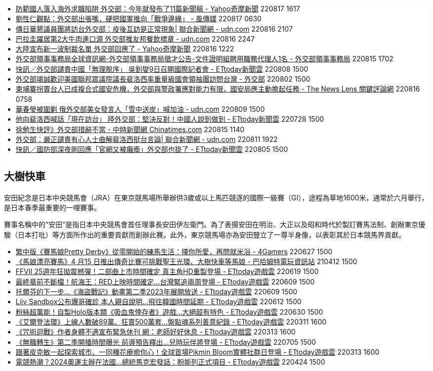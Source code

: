 - [防範國人落入海外求職陷阱 外交部：今年就發布了11篇新聞稿 - Yahoo奇摩新聞](https://tw.news.yahoo.com/%E9%98%B2%E7%AF%84%E5%9C%8B%E4%BA%BA%E8%90%BD%E5%85%A5%E6%B5%B7%E5%A4%96%E6%B1%82%E8%81%B7%E9%99%B7%E9%98%B1-%E5%A4%96%E4%BA%A4%E9%83%A8-%E4%BB%8A%E5%B9%B4%E5%B0%B1%E7%99%BC%E5%B8%83%E4%BA%8611%E7%AF%87%E6%96%B0%E8%81%9E%E7%A8%BF-081717438.html "防範國人落入海外求職陷阱 外交部：今年就發布了11篇新聞稿 - Yahoo奇摩新聞") 220817 1617
- [劉性仁觀點：外交部出張嘴，硬把國軍推向「戰爭邊緣」 - 風傳媒](https://www.storm.mg/article/4474269?page=1 "劉性仁觀點：外交部出張嘴，硬把國軍推向「戰爭邊緣」 - 風傳媒") 220817 0630
- [傳日華懇議員團將訪台外交部：疫後互訪是正常現象| 聯合新聞網 - udn.com](https://udn.com/news/story/6656/6542113 "傳日華懇議員團將訪台外交部：疫後互訪是正常現象| 聯合新聞網 - udn.com") 220816 2107
- [巴拉圭躍居第2大牛肉進口源 外交部推友邦餐飲標章 - udn.com](https://udn.com/news/story/7270/6542299 "巴拉圭躍居第2大牛肉進口源 外交部推友邦餐飲標章 - udn.com") 220816 2247
- [大陸宣布新一波制裁名單 外交部回應了 - Yahoo奇摩新聞](https://tw.news.yahoo.com/%E5%A4%A7%E9%99%B8%E5%AE%A3%E5%B8%83%E6%96%B0-%E6%B3%A2%E5%88%B6%E8%A3%81%E5%90%8D%E5%96%AE-%E5%A4%96%E4%BA%A4%E9%83%A8%E5%9B%9E%E6%87%89%E4%BA%86-041421642.html "大陸宣布新一波制裁名單 外交部回應了 - Yahoo奇摩新聞") 220816 1222
- [外交部領事事務局全球資訊網-外交部領事事務局徵才公告-文件證明組聘用職務代理人1名 - 外交部領事事務局](https://www.boca.gov.tw/cp-56-6966-5e111-1.html "外交部領事事務局全球資訊網-外交部領事事務局徵才公告-文件證明組聘用職務代理人1名 - 外交部領事事務局") 220815 1702
- [快訊／外交部譴責中國「無理脫序」 吳釗燮9日召開國際記者會 - ETtoday新聞雲](https://www.ettoday.net/news/20220808/2312062.htm "快訊／外交部譴責中國「無理脫序」 吳釗燮9日召開國際記者會 - ETtoday新聞雲") 220808 1500
- [外交部竭誠歡迎美國聯邦眾議院議長裴洛西率重量級國會領袖團訪問台灣 - 外交部](https://www.mofa.gov.tw/News_Content.aspx?n=95&s=98233 "外交部竭誠歡迎美國聯邦眾議院議長裴洛西率重量級國會領袖團訪問台灣 - 外交部") 220802 1500
- [柬埔寨拐賣台人已成複合式國安危機，外交部與警政署應對能力有限，國安局應主動擔起任務 - The News Lens 關鍵評論網](https://www.thenewslens.com/article/171636 "柬埔寨拐賣台人已成複合式國安危機，外交部與警政署應對能力有限，國安局應主動擔起任務 - The News Lens 關鍵評論網") 220816 0758
- [華春瑩被圍剿 俄外交部美女發言人「雪中送炭」喊加油 - udn.com](https://udn.com/news/story/6809/6522887 "華春瑩被圍剿 俄外交部美女發言人「雪中送炭」喊加油 - udn.com") 220809 1500
- [他向裴洛西喊話「現在訪台」 陸外交部：堅決反對！中國人說到做到 - ETtoday新聞雲](https://www.ettoday.net/news/20220728/2304319.htm "他向裴洛西喊話「現在訪台」 陸外交部：堅決反對！中國人說到做到 - ETtoday新聞雲") 220728 1500
- [徐勉生快評》外交部措辭不當 - 中時新聞網 Chinatimes.com](https://www.chinatimes.com/opinion/20220815001721-262103 "徐勉生快評》外交部措辭不當 - 中時新聞網 Chinatimes.com") 220815 1140
- [外交部：嚴正譴責有心人士曲解裴洛西挺台言論| 聯合新聞網 - udn.com](https://udn.com/news/story/6656/6530559 "外交部：嚴正譴責有心人士曲解裴洛西挺台言論| 聯合新聞網 - udn.com") 220811 1922
- [快訊／國防部深夜剛回應「官網又被癱瘓」外交部也掛了 - ETtoday新聞雲](https://www.ettoday.net/news/20220805/2309470.htm "快訊／國防部深夜剛回應「官網又被癱瘓」外交部也掛了 - ETtoday新聞雲") 220805 1500

## 大樹快車

安田紀念是日本中央競馬會（JRA）在東京競馬場所舉辦供3歲或以上馬匹競逐的國際一級賽（GI），途程為草地1600米，通常於六月舉行，是日本春季最重要的一哩賽事。

賽事名稱中的“安田”是指日本中央競馬會首任理事長安田伊左衛門。為了表揚安田在明治、大正以及昭和時代於製訂賽馬法制、創辦東京優駿（日本打吡）等方面所作出的重要貢獻而創辦此賽。此外，東京競馬場亦為安田豎立了一尊半身像，以表彰其於日本競馬界貢獻。
- [繁中版《賽馬娘Pretty Derby》從零開始的練馬生活：擇你所愛，再問就米浴 - 4Gamers](https://www.4gamers.com.tw/news/detail/53862/uma-musume-pretty-derby-first-review-after-one-years "繁中版《賽馬娘Pretty Derby》從零開始的練馬生活：擇你所愛，再問就米浴 - 4Gamers") 220627 1500
- [《馬娘漂亮賽馬》4 月15 日推出傳奇比賽可挑戰聖王光環、大樹快車等馬娘 - 巴哈姆特電玩資訊站](https://gnn.gamer.com.tw/detail.php?sn=213441 "《馬娘漂亮賽馬》4 月15 日推出傳奇比賽可挑戰聖王光環、大樹快車等馬娘 - 巴哈姆特電玩資訊站") 210412 1500
- [FFVII 25週年狂拋震撼彈！二部曲上市時間確定 真主角HD重製登場 - ETtoday遊戲雲](https://game.ettoday.net/article/2274921.htm "FFVII 25週年狂拋震撼彈！二部曲上市時間確定 真主角HD重製登場 - ETtoday遊戲雲") 220619 1500
- [最終章前不斷檔！航海王：RED上映時間確定…台灣緊追兩周登場 - ETtoday遊戲雲](https://game.ettoday.net/article/2268908.htm "最終章前不斷檔！航海王：RED上映時間確定…台灣緊追兩周登場 - ETtoday遊戲雲") 220609 1500
- [托爾芬的下一步...《海盜戰記》動畫第二季2023年展開放送 - ETtoday遊戲雲](https://game.ettoday.net/article/2269291.htm "托爾芬的下一步...《海盜戰記》動畫第二季2023年展開放送 - ETtoday遊戲雲") 220609 1500
- [Liiv Sandbox公布爆哥確診 本人親自說明...飛往韓國時間延期 - ETtoday遊戲雲](https://game.ettoday.net/article/2270815.htm "Liiv Sandbox公布爆哥確診 本人親自說明...飛往韓國時間延期 - ETtoday遊戲雲") 220612 1500
- [粉絲超萬能！自製Holo版本類《吸血鬼倖存者》遊戲…大絕超有特色 - ETtoday遊戲雲](https://game.ettoday.net/article/2283634.htm "粉絲超萬能！自製Holo版本類《吸血鬼倖存者》遊戲…大絕超有特色 - ETtoday遊戲雲") 220630 1500
- [《艾爾登法環》上線人數破89萬、狂賣500萬套…盤點魂系列善意紀錄 - ETtoday遊戲雲](https://game.ettoday.net/article/2204088.htm "《艾爾登法環》上線人數破89萬、狂賣500萬套…盤點魂系列善意紀錄 - ETtoday遊戲雲") 220311 1600
- [《咒術迴戰》作者身體不適宣布緊急休刊 網：老師好好休息 - ETtoday遊戲雲](https://game.ettoday.net/article/2207153.htm "《咒術迴戰》作者身體不適宣布緊急休刊 網：老師好好休息 - ETtoday遊戲雲") 220313 1600
- [《無職轉生》第二季開播時間曝光 前導預告釋出...兒時玩伴將登場 - ETtoday遊戲雲](https://game.ettoday.net/article/2287081.htm "《無職轉生》第二季開播時間曝光 前導預告釋出...兒時玩伴將登場 - ETtoday遊戲雲") 220705 1500
- [跟著皮克敏一起探索城市、一同種花療癒你心！全球首場Pikmin Bloom實體社群日登場 - ETtoday遊戲雲](https://game.ettoday.net/article/2203270.htm "跟著皮克敏一起探索城市、一同種花療癒你心！全球首場Pikmin Bloom實體社群日登場 - ETtoday遊戲雲") 220313 1600
- [電競熱潮？2024奧運主辦在法國…總統馬克宏發話：盼能列正式項目 - ETtoday遊戲雲](https://game.ettoday.net/article/2236488.htm "電競熱潮？2024奧運主辦在法國…總統馬克宏發話：盼能列正式項目 - ETtoday遊戲雲") 220424 1500